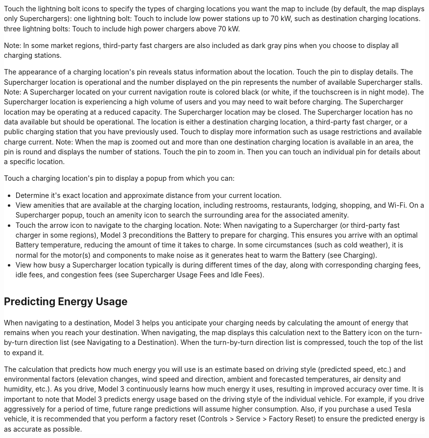Touch the lightning bolt icons to specify the types of charging locations you want the map to include (by default, the map displays only Superchargers):
one lightning bolt: Touch to include low power stations up to 70 kW, such as destination charging locations.
three lightning bolts: Touch to include high power chargers above 70 kW.

Note: In some market regions, third-party fast chargers are also included as dark gray pins when you choose to display all charging stations.

The appearance of a charging location's pin reveals status information about the location. Touch the pin to display details.
The Supercharger location is operational and the number displayed on the pin represents the number of available Supercharger stalls.
Note: A Supercharger located on your current navigation route is colored black (or white, if the touchscreen is in night mode).
The Supercharger location is experiencing a high volume of users and you may need to wait before charging.
The Supercharger location may be operating at a reduced capacity.
The Supercharger location may be closed.
The Supercharger location has no data available but should be operational.
The location is either a destination charging location, a third-party fast charger, or a public charging station that you have previously used. Touch to display more information such as usage restrictions and available charge current.
Note: When the map is zoomed out and more than one destination charging location is available in an area, the pin is round and displays the number of stations. Touch the pin to zoom in. Then you can touch an individual pin for details about a specific location.

Touch a charging location's pin to display a popup from which you can:
- Determine it's exact location and approximate distance from your current location.
- View amenities that are available at the charging location, including restrooms, restaurants, lodging, shopping, and Wi-Fi. On a Supercharger popup, touch an amenity icon to search the surrounding area for the associated amenity.
- Touch the arrow icon to navigate to the charging location.
Note: When navigating to a Supercharger (or third-party fast charger in some regions), Model 3 preconditions the Battery to prepare for charging. This ensures you arrive with an optimal Battery temperature, reducing the amount of time it takes to charge. In some circumstances (such as cold weather), it is normal for the motor(s) and components to make noise as it generates heat to warm the Battery (see Charging).
- View how busy a Supercharger location typically is during different times of the day, along with corresponding charging fees, idle fees, and congestion fees (see Supercharger Usage Fees and Idle Fees).


## Predicting Energy Usage

When navigating to a destination, Model 3 helps you anticipate your charging needs by calculating the amount of energy that remains when you reach your destination. When navigating, the map displays this calculation next to the Battery icon on the turn-by-turn direction list (see Navigating to a Destination). When the turn-by-turn direction list is compressed, touch the top of the list to expand it.

The calculation that predicts how much energy you will use is an estimate based on driving style (predicted speed, etc.) and environmental factors (elevation changes, wind speed and direction, ambient and forecasted temperatures, air density and humidity, etc.). As you drive, Model 3 continuously learns how much energy it uses, resulting in improved accuracy over time. It is important to note that Model 3 predicts energy usage based on the driving style of the individual vehicle. For example, if you drive aggressively for a period of time, future range predictions will assume higher consumption. Also, if you purchase a used Tesla vehicle, it is recommended that you perform a factory reset (Controls > Service > Factory Reset) to ensure the predicted energy is as accurate as possible.
